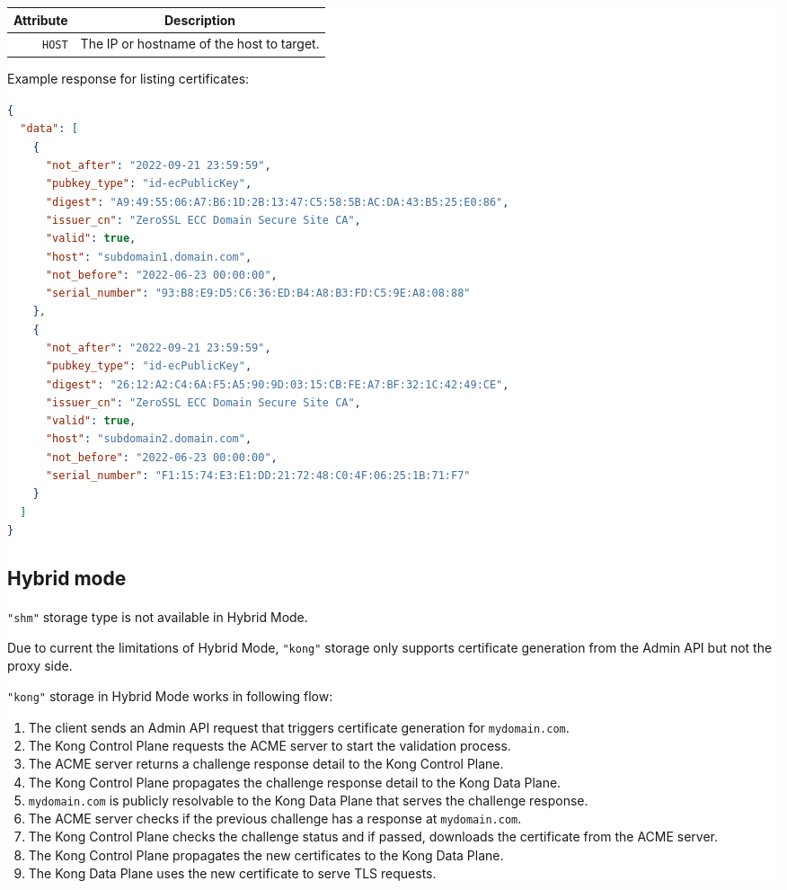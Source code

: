 Attribute | Description
---:| ---
`HOST` | The IP or hostname of the host to target.

Example response for listing certificates:

```json
{
  "data": [
    {
      "not_after": "2022-09-21 23:59:59",
      "pubkey_type": "id-ecPublicKey",
      "digest": "A9:49:55:06:A7:B6:1D:2B:13:47:C5:58:5B:AC:DA:43:B5:25:E0:86",
      "issuer_cn": "ZeroSSL ECC Domain Secure Site CA",
      "valid": true,
      "host": "subdomain1.domain.com",
      "not_before": "2022-06-23 00:00:00",
      "serial_number": "93:B8:E9:D5:C6:36:ED:B4:A8:B3:FD:C5:9E:A8:08:88"
    },
    {
      "not_after": "2022-09-21 23:59:59",
      "pubkey_type": "id-ecPublicKey",
      "digest": "26:12:A2:C4:6A:F5:A5:90:9D:03:15:CB:FE:A7:BF:32:1C:42:49:CE",
      "issuer_cn": "ZeroSSL ECC Domain Secure Site CA",
      "valid": true,
      "host": "subdomain2.domain.com",
      "not_before": "2022-06-23 00:00:00",
      "serial_number": "F1:15:74:E3:E1:DD:21:72:48:C0:4F:06:25:1B:71:F7"
    }
  ]
}
```

## Hybrid mode

`"shm"` storage type is not available in Hybrid Mode.

Due to current the limitations of Hybrid Mode, `"kong"` storage only supports certificate generation from
the Admin API but not the proxy side.

`"kong"` storage in Hybrid Mode works in following flow:

1. The client sends an Admin API request that triggers certificate generation for `mydomain.com`.
2. The Kong Control Plane requests the ACME server to start the validation process.
3. The ACME server returns a challenge response detail to the Kong Control Plane.
4. The Kong Control Plane propagates the challenge response detail to the Kong Data Plane.
5. `mydomain.com` is publicly resolvable to the Kong Data Plane that serves the challenge response.
6. The ACME server checks if the previous challenge has a response at `mydomain.com`.
7. The Kong Control Plane checks the challenge status and if passed, downloads the certificate from the ACME server.
8. The Kong Control Plane propagates the new certificates to the Kong Data Plane.
9. The Kong Data Plane uses the new certificate to serve TLS requests.
